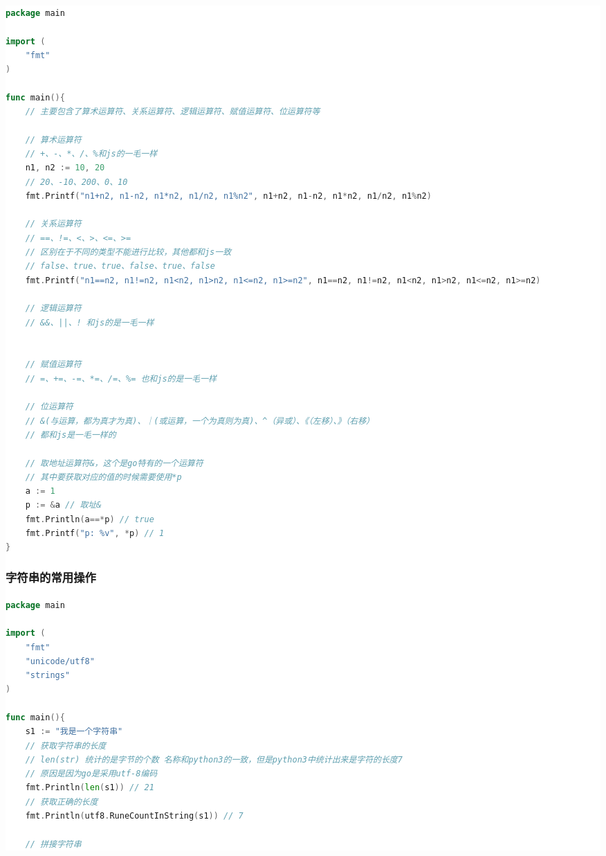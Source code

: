 ```go
package main

import (
	"fmt"
)

func main(){
	// 主要包含了算术运算符、关系运算符、逻辑运算符、赋值运算符、位运算符等

	// 算术运算符
	// +、-、*、/、%和js的一毛一样
	n1, n2 := 10, 20
	// 20、-10、200、0、10
	fmt.Printf("n1+n2, n1-n2, n1*n2, n1/n2, n1%n2", n1+n2, n1-n2, n1*n2, n1/n2, n1%n2)

	// 关系运算符
	// ==、!=、<、>、<=、>=
	// 区别在于不同的类型不能进行比较，其他都和js一致
	// false、true、true、false、true、false
	fmt.Printf("n1==n2, n1!=n2, n1<n2, n1>n2, n1<=n2, n1>=n2", n1==n2, n1!=n2, n1<n2, n1>n2, n1<=n2, n1>=n2)

	// 逻辑运算符
	// &&、||、! 和js的是一毛一样


	// 赋值运算符
	// =、+=、-=、*=、/=、%= 也和js的是一毛一样

	// 位运算符
	// &(与运算，都为真才为真)、｜(或运算，一个为真则为真)、^（异或）、《（左移）、》（右移）
	// 都和js是一毛一样的

	// 取地址运算符&，这个是go特有的一个运算符
	// 其中要获取对应的值的时候需要使用*p
	a := 1
	p := &a // 取址&
	fmt.Println(a==*p) // true
	fmt.Printf("p: %v", *p) // 1
}
```

### 字符串的常用操作

```go
package main

import (
	"fmt"
	"unicode/utf8"
	"strings"
)

func main(){
	s1 := "我是一个字符串"
	// 获取字符串的长度
	// len(str) 统计的是字节的个数 名称和python3的一致，但是python3中统计出来是字符的长度7
	// 原因是因为go是采用utf-8编码
	fmt.Println(len(s1)) // 21
	// 获取正确的长度
	fmt.Println(utf8.RuneCountInString(s1)) // 7

	// 拼接字符串
```
